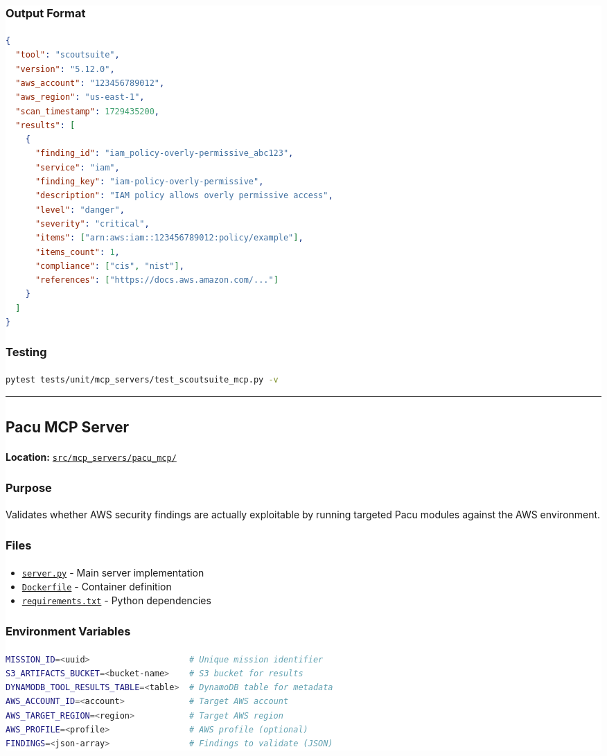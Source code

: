 ### Output Format
```json
{
  "tool": "scoutsuite",
  "version": "5.12.0",
  "aws_account": "123456789012",
  "aws_region": "us-east-1",
  "scan_timestamp": 1729435200,
  "results": [
    {
      "finding_id": "iam_policy-overly-permissive_abc123",
      "service": "iam",
      "finding_key": "iam-policy-overly-permissive",
      "description": "IAM policy allows overly permissive access",
      "level": "danger",
      "severity": "critical",
      "items": ["arn:aws:iam::123456789012:policy/example"],
      "items_count": 1,
      "compliance": ["cis", "nist"],
      "references": ["https://docs.aws.amazon.com/..."]
    }
  ]
}
```

### Testing
```bash
pytest tests/unit/mcp_servers/test_scoutsuite_mcp.py -v
```

---

## Pacu MCP Server

**Location:** [`src/mcp_servers/pacu_mcp/`](src/mcp_servers/pacu_mcp/)

### Purpose
Validates whether AWS security findings are actually exploitable by running targeted Pacu modules against the AWS environment.

### Files
- [`server.py`](src/mcp_servers/pacu_mcp/server.py) - Main server implementation
- [`Dockerfile`](src/mcp_servers/pacu_mcp/Dockerfile) - Container definition
- [`requirements.txt`](src/mcp_servers/pacu_mcp/requirements.txt) - Python dependencies

### Environment Variables
```bash
MISSION_ID=<uuid>                    # Unique mission identifier
S3_ARTIFACTS_BUCKET=<bucket-name>    # S3 bucket for results
DYNAMODB_TOOL_RESULTS_TABLE=<table>  # DynamoDB table for metadata
AWS_ACCOUNT_ID=<account>             # Target AWS account
AWS_TARGET_REGION=<region>           # Target AWS region
AWS_PROFILE=<profile>                # AWS profile (optional)
FINDINGS=<json-array>                # Findings to validate (JSON)
```
